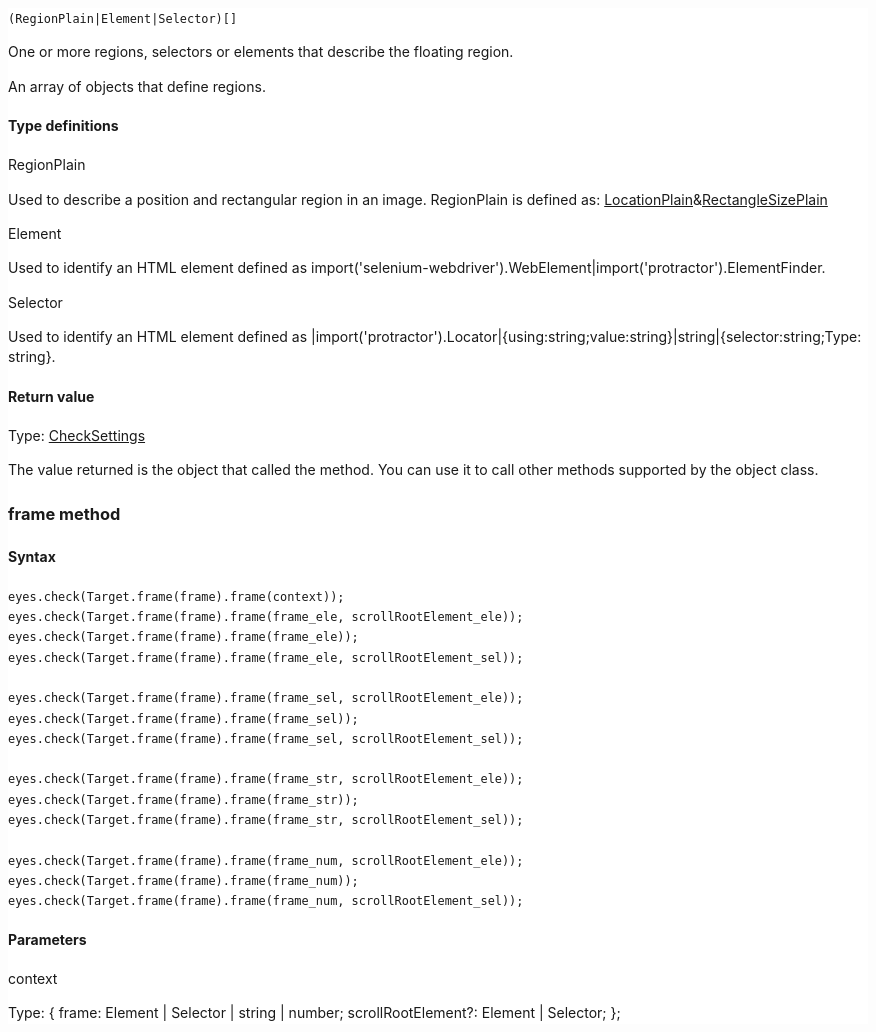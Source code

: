     (RegionPlain|Element|Selector)[]

One or more regions, selectors or elements that describe the floating region.

An array of objects that define regions.

#### Type definitions

RegionPlain

Used to describe a position and rectangular region in an image. RegionPlain is defined as: [LocationPlain](./locationplain)&[RectangleSizePlain](./rectanglesizeplain)

Element

Used to identify an HTML element defined as import('selenium-webdriver').WebElement|import('protractor').ElementFinder.

Selector

Used to identify an HTML element defined as |import('protractor').Locator|{using:string;value:string}|string|{selector:string;Type: string}.

#### Return value

Type:  [CheckSettings](./checksettings)

The value returned is the object that called the method. You can use it to call other methods supported by the object class.

### frame method
#### Syntax


    eyes.check(Target.frame(frame).frame(context));
    eyes.check(Target.frame(frame).frame(frame_ele, scrollRootElement_ele));
    eyes.check(Target.frame(frame).frame(frame_ele));
    eyes.check(Target.frame(frame).frame(frame_ele, scrollRootElement_sel));
    
    eyes.check(Target.frame(frame).frame(frame_sel, scrollRootElement_ele));
    eyes.check(Target.frame(frame).frame(frame_sel));
    eyes.check(Target.frame(frame).frame(frame_sel, scrollRootElement_sel));
    
    eyes.check(Target.frame(frame).frame(frame_str, scrollRootElement_ele));
    eyes.check(Target.frame(frame).frame(frame_str));
    eyes.check(Target.frame(frame).frame(frame_str, scrollRootElement_sel));
    
    eyes.check(Target.frame(frame).frame(frame_num, scrollRootElement_ele));
    eyes.check(Target.frame(frame).frame(frame_num));
    eyes.check(Target.frame(frame).frame(frame_num, scrollRootElement_sel));
    

#### Parameters

context

Type: {
      frame: Element | Selector | string | number;
      scrollRootElement?: Element | Selector;
    }; 

